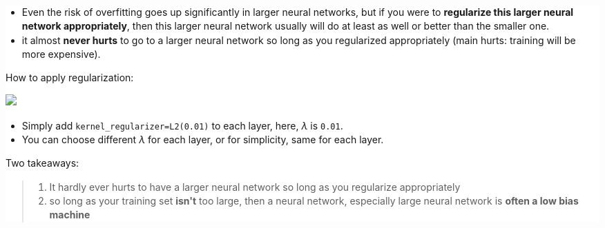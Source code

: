 - Even the risk of overfitting goes up significantly in larger neural networks, but if you were to **regularize this larger neural network appropriately**, then this larger neural network usually will do at least as well or better than the smaller one.
- it almost **never hurts** to go to a larger neural network so long as you regularized appropriately (main hurts: training will be more expensive).

How to apply regularization:

<img src="https://siyuan-harry.oss-cn-beijing.aliyuncs.com/oss://siyuan-harry/20240218123923.png"/>

- Simply add `kernel_regularizer=L2(0.01)` to each layer, here, $\lambda$ is `0.01`. 
- You can choose different $\lambda$ for each layer, or for simplicity, same for each layer.

Two takeaways:

> 1. It hardly ever hurts to have a larger neural network so long as you regularize appropriately
> 2. so long as your training set **isn't** too large, then a neural network, especially large neural network is **often a low bias machine** 
